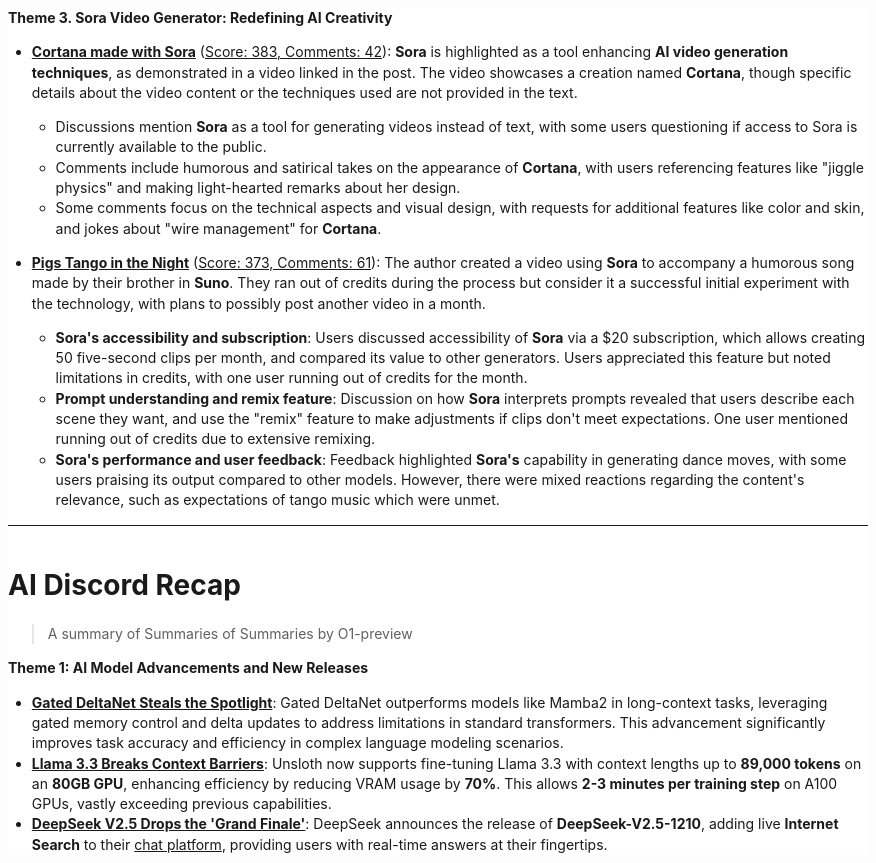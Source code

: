 
**Theme 3. Sora Video Generator: Redefining AI Creativity**

- **[Cortana made with Sora](https://v.redd.it/turp1pafvz5e1)** ([Score: 383, Comments: 42](https://reddit.com/r/ChatGPT/comments/1hayghd/cortana_made_with_sora/)): **Sora** is highlighted as a tool enhancing **AI video generation techniques**, as demonstrated in a video linked in the post. The video showcases a creation named **Cortana**, though specific details about the video content or the techniques used are not provided in the text.
  - Discussions mention **Sora** as a tool for generating videos instead of text, with some users questioning if access to Sora is currently available to the public.
  - Comments include humorous and satirical takes on the appearance of **Cortana**, with users referencing features like "jiggle physics" and making light-hearted remarks about her design.
  - Some comments focus on the technical aspects and visual design, with requests for additional features like color and skin, and jokes about "wire management" for **Cortana**.


- **[Pigs Tango in the Night](https://v.redd.it/v6utrksp1y5e1)** ([Score: 373, Comments: 61](https://reddit.com/r/ChatGPT/comments/1hasyrj/pigs_tango_in_the_night/)): The author created a video using **Sora** to accompany a humorous song made by their brother in **Suno**. They ran out of credits during the process but consider it a successful initial experiment with the technology, with plans to possibly post another video in a month.
  - **Sora's accessibility and subscription**: Users discussed accessibility of **Sora** via a $20 subscription, which allows creating 50 five-second clips per month, and compared its value to other generators. Users appreciated this feature but noted limitations in credits, with one user running out of credits for the month.
  - **Prompt understanding and remix feature**: Discussion on how **Sora** interprets prompts revealed that users describe each scene they want, and use the "remix" feature to make adjustments if clips don't meet expectations. One user mentioned running out of credits due to extensive remixing.
  - **Sora's performance and user feedback**: Feedback highlighted **Sora's** capability in generating dance moves, with some users praising its output compared to other models. However, there were mixed reactions regarding the content's relevance, such as expectations of tango music which were unmet.


---

# AI Discord Recap

> A summary of Summaries of Summaries by O1-preview

**Theme 1: AI Model Advancements and New Releases**

- [**Gated DeltaNet Steals the Spotlight**](https://arxiv.org/abs/2412.06464): Gated DeltaNet outperforms models like Mamba2 in long-context tasks, leveraging gated memory control and delta updates to address limitations in standard transformers. This advancement significantly improves task accuracy and efficiency in complex language modeling scenarios.
- [**Llama 3.3 Breaks Context Barriers**](https://unsloth.ai/blog/llama3-3): Unsloth now supports fine-tuning Llama 3.3 with context lengths up to **89,000 tokens** on an **80GB GPU**, enhancing efficiency by reducing VRAM usage by **70%**. This allows **2-3 minutes per training step** on A100 GPUs, vastly exceeding previous capabilities.
- [**DeepSeek V2.5 Drops the 'Grand Finale'**](https://huggingface.co/deepseek-ai/DeepSeek-V2.5-1210): DeepSeek announces the release of **DeepSeek-V2.5-1210**, adding live **Internet Search** to their [chat platform](https://chat.deepseek.com/), providing users with real-time answers at their fingertips.
